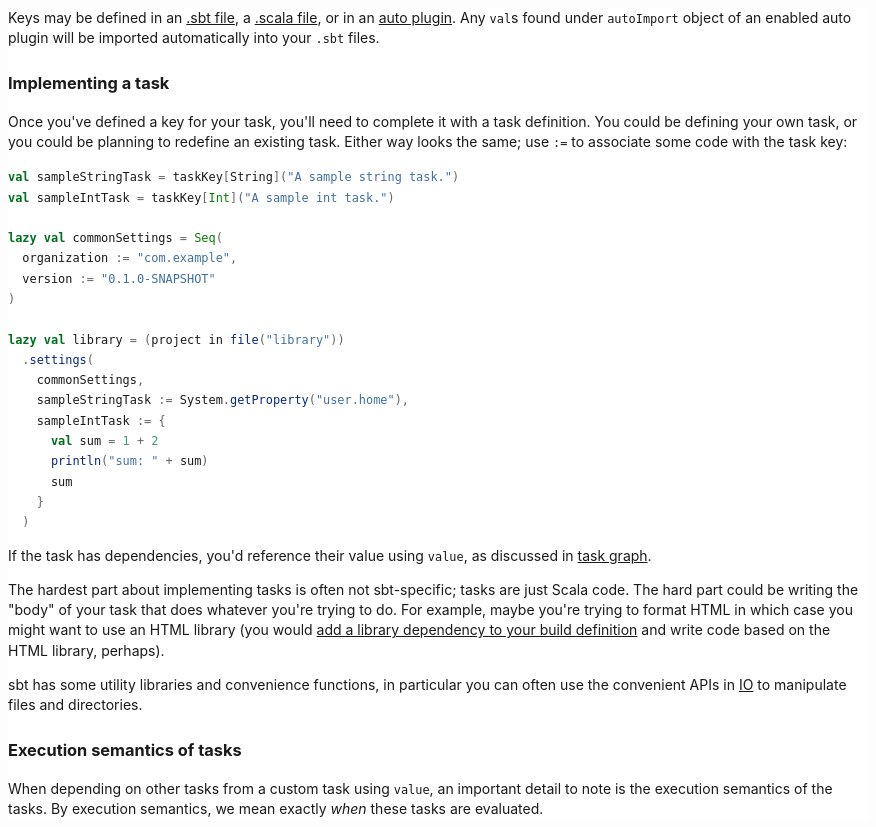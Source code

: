 Keys may be defined in an [.sbt file][Basic-Def],
a [.scala file][Organizing-Build], or in an [auto plugin][Using-Plugins].
Any `val`s found under `autoImport` object of an enabled auto plugin
will be imported automatically into your `.sbt` files.

### Implementing a task

Once you've defined a key for your task, you'll need to complete it with
a task definition. You could be defining your own task, or you could be
planning to redefine an existing task. Either way looks the same; use `:=`
to associate some code with the task key:

```scala
val sampleStringTask = taskKey[String]("A sample string task.")
val sampleIntTask = taskKey[Int]("A sample int task.")

lazy val commonSettings = Seq(
  organization := "com.example",
  version := "0.1.0-SNAPSHOT"
)

lazy val library = (project in file("library"))
  .settings(
    commonSettings,
    sampleStringTask := System.getProperty("user.home"),
    sampleIntTask := {
      val sum = 1 + 2
      println("sum: " + sum)
      sum
    }
  )
```

If the task has dependencies, you'd reference their value using `value`,
as discussed in [task graph][Task-Graph].

The hardest part about implementing tasks is often not sbt-specific;
tasks are just Scala code. The hard part could be writing the "body" of
your task that does whatever you're trying to do. For example, maybe
you're trying to format HTML in which case you might want to use an HTML
library (you would
[add a library dependency to your build definition][Using-Plugins] and
write code based on the HTML library, perhaps).

sbt has some utility libraries and convenience functions, in particular
you can often use the convenient APIs in
[IO](../api/index.html#sbt.IO$) to manipulate files and directories.

### Execution semantics of tasks

When depending on other tasks from a custom task using `value`,
an important detail to note is the execution semantics of the tasks.
By execution semantics, we mean exactly *when* these tasks are evaluated.


  [Getting-Started]: Getting-Started.html
  [Setup]: Setup.html
  [Basic-Def]: Basic-Def.html
  [Library-Dependencies]: Library-Dependencies.html
  [Multi-Project]: Multi-Project.html
  [Name-Index]: Name-Index.html
  [Triggered-Execution]: Triggered-Execution.html
  [Java-Sources]: Java-Sources.html
  [Testing]: Testing.html
  [Parallel-Execution]: Parallel-Execution.html
  [Basic-Def]: Basic-Def.html
  [Scopes]: Scopes.html
  [Task-Graph]: Task-Graph.html
  [Basic-Def]: Basic-Def.html
  [Hello]: Hello.html
  [Running]: Running.html
  [MSI]: https://github.com/sbt/sbt/releases/download/v0.13.15/sbt-0.13.15.msi
  [Setup-Notes]: ../docs/Setup-Notes.html
  [Mac]: Installing-sbt-on-Mac.html
  [Windows]: Installing-sbt-on-Windows.html
  [Linux]: Installing-sbt-on-Linux.html
  [ZIP]: https://github.com/sbt/sbt/releases/download/v0.13.15/sbt-0.13.15.zip
  [TGZ]: https://github.com/sbt/sbt/releases/download/v0.13.15/sbt-0.13.15.tgz
  [Manual-Installation]: Manual-Installation.html
  [MSI]: https://github.com/sbt/sbt/releases/download/v0.13.15/sbt-0.13.15.msi
  [ZIP]: https://github.com/sbt/sbt/releases/download/v0.13.15/sbt-0.13.15.zip
  [TGZ]: https://github.com/sbt/sbt/releases/download/v0.13.15/sbt-0.13.15.tgz
  [ZIP]: https://github.com/sbt/sbt/releases/download/v0.13.15/sbt-0.13.15.zip
  [TGZ]: https://github.com/sbt/sbt/releases/download/v0.13.15/sbt-0.13.15.tgz
  [RPM]: https://dl.bintray.com/sbt/rpm/sbt-0.13.15.rpm
  [DEB]: https://dl.bintray.com/sbt/debian/sbt-0.13.15.deb
  [Manual-Installation]: Manual-Installation.html
  [website127]: https://github.com/sbt/website/issues/127
  [Basic-Def]: Basic-Def.html
  [Setup]: Setup.html
  [Running]: Running.html
  [Hello]: Hello.html
  [Setup]: Setup.html
  [Organizing-Build]: Organizing-Build.html
  [Hello]: Hello.html
  [Setup]: Setup.html
  [Triggered-Execution]: ../docs/Triggered-Execution.html
  [Command-Line-Reference]: ../docs/Command-Line-Reference.html
  [Task-Graph]: Task-Graph.html
  [Bare-Def]: Bare-Def.html
  [Full-Def]: Full-Def.html
  [Running]: Running.html
  [Library-Dependencies]: Library-Dependencies.html
  [Input-Tasks]: ../docs/Input-Tasks.html
  [Basic-Def]: Basic-Def.html
  [Scopes]: Scopes.html
  [Make]: https://en.wikipedia.org/wiki/Make_(software)
  [Ant]: http://ant.apache.org/
  [Rake]: https://ruby.github.io/rake/
  [Basic-Def]: Basic-Def.html
  [Task-Graph]: Task-Graph.html
  [Library-Dependencies]: Library-Dependencies.html
  [Multi-Project]: Multi-Project.html
  [Inspecting-Settings]: ../docs/Inspecting-Settings.html
  [Scope-Delegation]: Scope-Delegation.html
  [Scopes]: Scopes.html
  [Basic-Def]: Basic-Def.html
  [Scopes]: Scopes.html
  [Basic-Def]: Basic-Def.html
  [Scopes]: Scopes.html
  [Task-Graph]: Task-Graph.html
  [external-maven-ivy]: ../docs/Library-Management.html#external-maven-ivy
  [Cross-Build]: ../docs/Cross-Build.html
  [Resolvers]: ../docs/Resolvers.html
  [Library-Management]: ../docs/Library-Management.html
  [Basic-Def]: Basic-Def.html
  [Scopes]: Scopes.html
  [Directories]: Directories.html
  [Organizing-Build]: Organizing-Build.html
  [Basic-Def]: Basic-Def.html
  [Library-Dependencies]: Library-Dependencies.html
  [Multi-Project]: Multi-Project.html
  [global-vs-local-plugins]: ../docs/Best-Practices.html#global-vs-local-plugins
  [Community-Plugins]: ../docs/Community-Plugins.html
  [Plugins]: ../docs/Plugins.html
  [Plugins-Best-Practices]: ../docs/Plugins-Best-Practices.html
  [Task-Graph]: Task-Graph.html
  [Basic-Def]: Basic-Def.html
  [Task-Graph]: Task-Graph.html
  [Using-Plugins]: Using-Plugins.html
  [Organizing-Build]: Organizing-Build.html
  [Input-Tasks]: ../docs/Input-Tasks.html
  [Plugins]: ../docs/Plugins.html
  [Tasks]: ../docs/Tasks.html
  [Basic-Def]: Basic-Def.html
  [Task-Graph]: Task-Graph.html
  [Using-Plugins]: Using-Plugins.html
  [Library-Dependencies]: Library-Dependencies.html
  [Multi-Project]: Multi-Project.html
  [Plugins]: ../docs/Plugins.html
  [Basic-Def]: Basic-Def.html
  [Scopes]: Scopes.html
  [Using-Plugins]: Using-Plugins.html
  [getting-help]: ../docs/faq.html#getting-help
  [Full-Def]: Full-Def.html
  [Basic-Def]: Basic-Def.html
  [Basic-Def]: Basic-Def.html
  [Using-Plugins]: Using-Plugins.html